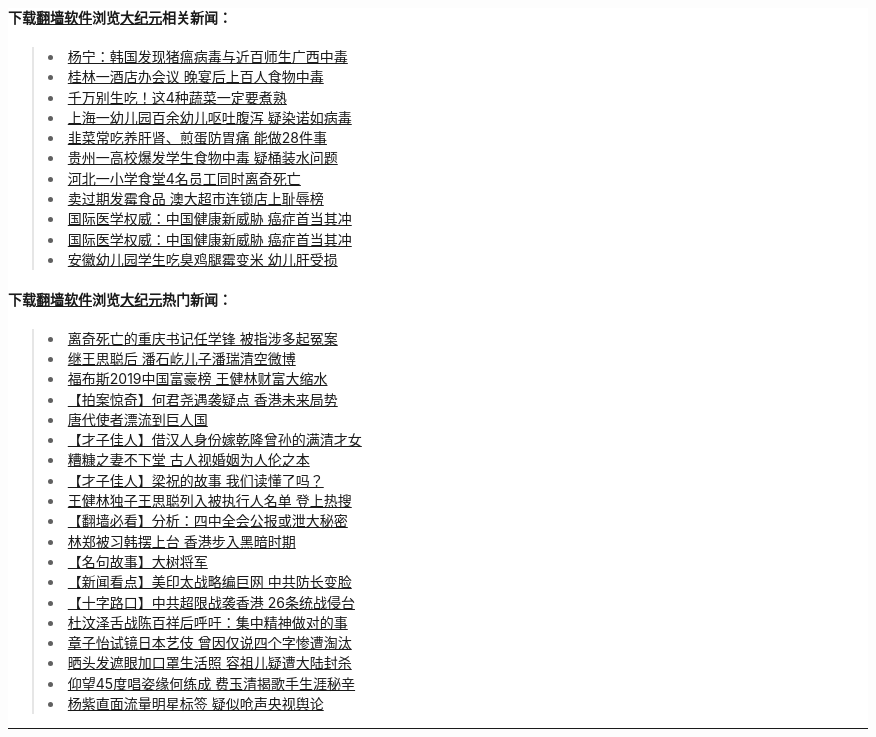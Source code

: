 
#### 下载<a href="https://git.io/JesJV">翻墙软件</a>浏览<a href="http://www.epochtimes.com">大纪元</a>相关新闻：
> <li><a href="http://www.epochtimes.com/gb/18/8/28/n10673458.htm">杨宁：韩国发现猪瘟病毒与近百师生广西中毒</a></li>
> <li><a href="http://www.epochtimes.com/gb/18/8/28/n10672373.htm">桂林一酒店办会议 晚宴后上百人食物中毒</a></li>
> <li><a href="http://www.epochtimes.com/gb/18/8/20/n10653196.htm">千万别生吃！这4种蔬菜一定要煮熟</a></li>
> <li><a href="http://www.epochtimes.com/gb/18/6/1/n10445763.htm">上海一幼儿园百余幼儿呕吐腹泻 疑染诺如病毒</a></li>
> <li><a href="http://www.epochtimes.com/gb/18/5/29/n10438556.htm">韭菜常吃养肝肾、煎蛋防胃痛 能做28件事</a></li>
> <li><a href="http://www.epochtimes.com/gb/18/4/24/n10332870.htm">贵州一高校爆发学生食物中毒 疑桶装水问题</a></li>
> <li><a href="http://www.epochtimes.com/gb/18/4/20/n10321266.htm">河北一小学食堂4名员工同时离奇死亡</a></li>
> <li><a href="http://www.epochtimes.com/gb/15/3/31/n4400929.htm">卖过期发霉食品 澳大超市连锁店上耻辱榜</a></li>
> <li><a href="http://www.epochtimes.com/gb/13/6/8/n3889597.htm">国际医学权威：中国健康新威胁 癌症首当其冲</a></li>
> <li><a href="https://github.com/mprjd2205/djy/blob/master/gb/13/6/8/n3889597.md">国际医学权威：中国健康新威胁 癌症首当其冲</a></li>
> <li><a href="https://github.com/mprjd2205/djy/blob/master/gb/18/9/20/n10729697.md">安徽幼儿园学生吃臭鸡腿霉变米 幼儿肝受损</a></li>

#### 下载<a href="https://git.io/JesJV">翻墙软件</a>浏览<a href="http://www.epochtimes.com">大纪元</a>热门新闻：
> <li><a href="http://www.epochtimes.com/gb/19/11/7/n11638837.htm">离奇死亡的重庆书记任学锋 被指涉多起冤案</a></li>
> <li><a href="http://www.epochtimes.com/gb/19/11/7/n11639300.htm">继王思聪后 潘石屹儿子潘瑞清空微博</a></li>
> <li><a href="http://www.epochtimes.com/gb/19/11/7/n11638748.htm">福布斯2019中国富豪榜 王健林财富大缩水</a></li>
> <li><a href="http://www.epochtimes.com/gb/19/11/7/n11638539.htm">【拍案惊奇】何君尧遇袭疑点 香港未来局势</a></li>
> <li><a href="http://www.epochtimes.com/gb/19/10/11/n11582046.htm">唐代使者漂流到巨人国</a></li>
> <li><a href="http://www.epochtimes.com/gb/19/10/31/n11625562.htm">【才子佳人】借汉人身份嫁乾隆曾孙的满清才女</a></li>
> <li><a href="http://www.epochtimes.com/gb/15/4/21/n4416242.htm">糟糠之妻不下堂 古人视婚姻为人伦之本</a></li>
> <li><a href="http://www.epochtimes.com/gb/19/10/25/n11612042.htm">【才子佳人】梁祝的故事 我们读懂了吗？</a></li>
> <li><a href="http://www.epochtimes.com/gb/19/11/6/n11636669.htm">王健林独子王思聪列入被执行人名单 登上热搜</a></li>
> <li><a href="http://www.epochtimes.com/gb/19/11/6/n11636278.htm">【翻墙必看】分析：四中全会公报或泄大秘密</a></li>
> <li><a href="http://www.epochtimes.com/gb/19/11/6/n11638219.htm">林郑被习韩摆上台 香港步入黑暗时期</a></li>
> <li><a href="http://www.epochtimes.com/gb/18/4/16/n10309074.htm">【名句故事】大树将军</a></li>
> <li><a href="http://www.epochtimes.com/gb/19/11/6/n11638053.htm">【新闻看点】美印太战略编巨网 中共防长变脸</a></li>
> <li><a href="http://www.epochtimes.com/gb/19/11/6/n11637817.htm">【十字路口】中共超限战袭香港 26条统战侵台</a></li>
> <li><a href="http://www.epochtimes.com/gb/19/11/6/n11638183.htm">杜汶泽舌战陈百祥后呼吁：集中精神做对的事</a></li>
> <li><a href="http://www.epochtimes.com/gb/19/11/5/n11635898.htm">章子怡试镜日本艺伎 曾因仅说四个字惨遭淘汰</a></li>
> <li><a href="http://www.epochtimes.com/gb/19/11/5/n11635562.htm">晒头发遮眼加口罩生活照 容祖儿疑遭大陆封杀</a></li>
> <li><a href="http://www.epochtimes.com/gb/19/11/5/n11635746.htm">仰望45度唱姿缘何练成 费玉清揭歌手生涯秘辛</a></li>
> <li><a href="http://www.epochtimes.com/gb/19/11/5/n11635928.htm">杨紫直面流量明星标签 疑似呛声央视舆论</a></li>
<hr>
